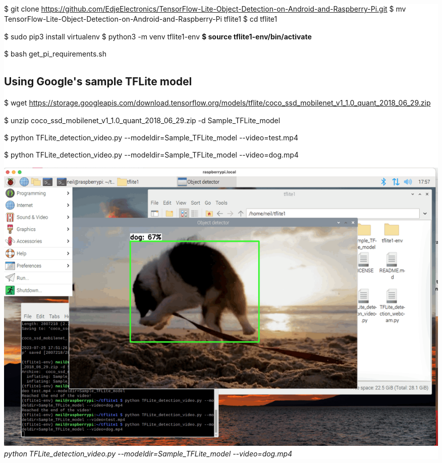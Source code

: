 $ git clone https://github.com/EdjeElectronics/TensorFlow-Lite-Object-Detection-on-Android-and-Raspberry-Pi.git
$ mv TensorFlow-Lite-Object-Detection-on-Android-and-Raspberry-Pi tflite1
$ cd tflite1

$ sudo pip3 install virtualenv
$ python3 -m venv tflite1-env
**$ source tflite1-env/bin/activate**

$ bash get_pi_requirements.sh


## Using Google's sample TFLite model

$ wget https://storage.googleapis.com/download.tensorflow.org/models/tflite/coco_ssd_mobilenet_v1_1.0_quant_2018_06_29.zip

$ unzip coco_ssd_mobilenet_v1_1.0_quant_2018_06_29.zip -d Sample_TFLite_model

$ python TFLite_detection_video.py --modeldir=Sample_TFLite_model --video=test.mp4

$ python TFLite_detection_video.py --modeldir=Sample_TFLite_model --video=dog.mp4

![](/assets/images/opencv/screen-shot-2023-07-25-at-11.58.01-am-1446x928.png)
*python TFLite_detection_video.py --modeldir=Sample_TFLite_model --video=dog.mp4*
